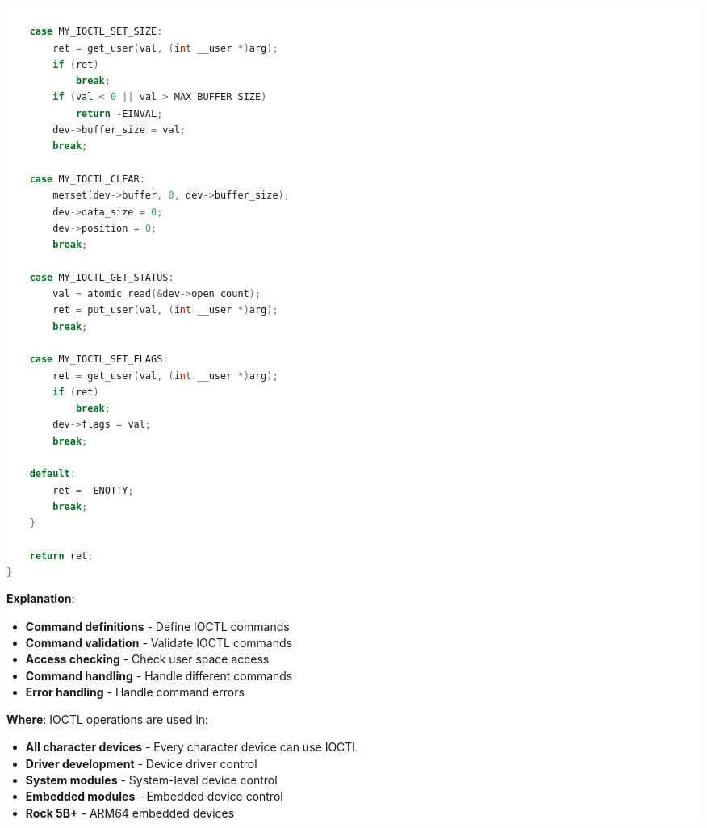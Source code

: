 ```c
        
    case MY_IOCTL_SET_SIZE:
        ret = get_user(val, (int __user *)arg);
        if (ret)
            break;
        if (val < 0 || val > MAX_BUFFER_SIZE)
            return -EINVAL;
        dev->buffer_size = val;
        break;
        
    case MY_IOCTL_CLEAR:
        memset(dev->buffer, 0, dev->buffer_size);
        dev->data_size = 0;
        dev->position = 0;
        break;
        
    case MY_IOCTL_GET_STATUS:
        val = atomic_read(&dev->open_count);
        ret = put_user(val, (int __user *)arg);
        break;
        
    case MY_IOCTL_SET_FLAGS:
        ret = get_user(val, (int __user *)arg);
        if (ret)
            break;
        dev->flags = val;
        break;
        
    default:
        ret = -ENOTTY;
        break;
    }

    return ret;
}
```

**Explanation**:

- **Command definitions** - Define IOCTL commands
- **Command validation** - Validate IOCTL commands
- **Access checking** - Check user space access
- **Command handling** - Handle different commands
- **Error handling** - Handle command errors

**Where**: IOCTL operations are used in:

- **All character devices** - Every character device can use IOCTL
- **Driver development** - Device driver control
- **System modules** - System-level device control
- **Embedded modules** - Embedded device control
- **Rock 5B+** - ARM64 embedded devices

